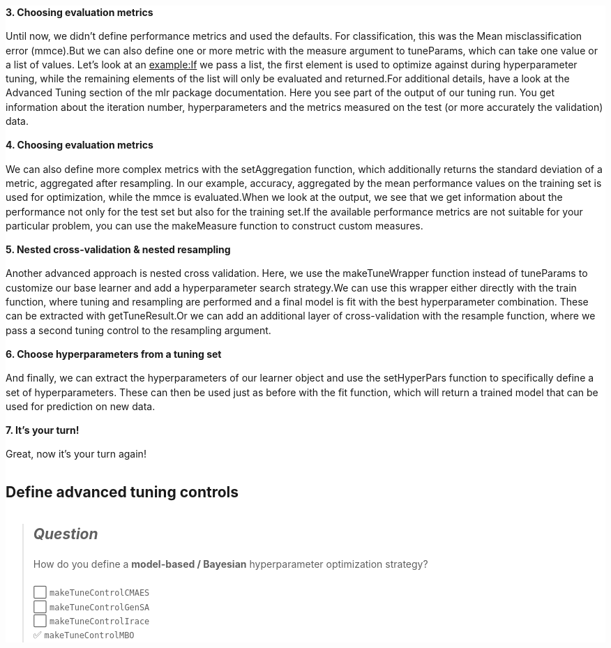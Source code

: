 **3. Choosing evaluation metrics**

Until now, we didn’t define performance metrics and used the defaults.
For classification, this was the Mean misclassification error (mmce).But
we can also define one or more metric with the measure argument to
tuneParams, which can take one value or a list of values. Let’s look at
an <example:If> we pass a list, the first element is used to optimize
against during hyperparameter tuning, while the remaining elements of
the list will only be evaluated and returned.For additional details,
have a look at the Advanced Tuning section of the mlr package
documentation. Here you see part of the output of our tuning run. You
get information about the iteration number, hyperparameters and the
metrics measured on the test (or more accurately the validation) data.

**4. Choosing evaluation metrics**

We can also define more complex metrics with the setAggregation
function, which additionally returns the standard deviation of a metric,
aggregated after resampling. In our example, accuracy, aggregated by the
mean performance values on the training set is used for optimization,
while the mmce is evaluated.When we look at the output, we see that we
get information about the performance not only for the test set but also
for the training set.If the available performance metrics are not
suitable for your particular problem, you can use the makeMeasure
function to construct custom measures.

**5. Nested cross-validation & nested resampling**

Another advanced approach is nested cross validation. Here, we use the
makeTuneWrapper function instead of tuneParams to customize our base
learner and add a hyperparameter search strategy.We can use this wrapper
either directly with the train function, where tuning and resampling are
performed and a final model is fit with the best hyperparameter
combination. These can be extracted with getTuneResult.Or we can add an
additional layer of cross-validation with the resample function, where
we pass a second tuning control to the resampling argument.

**6. Choose hyperparameters from a tuning set**

And finally, we can extract the hyperparameters of our learner object
and use the setHyperPars function to specifically define a set of
hyperparameters. These can then be used just as before with the fit
function, which will return a trained model that can be used for
prediction on new data.

**7. It’s your turn!**

Great, now it’s your turn again!

## Define advanced tuning controls

> ## *Question*
>
> How do you define a **model-based / Bayesian** hyperparameter
> optimization strategy?<br> <br> ⬜ `makeTuneControlCMAES`<br> ⬜
> `makeTuneControlGenSA`<br> ⬜ `makeTuneControlIrace`<br> ✅
> `makeTuneControlMBO`<br>
